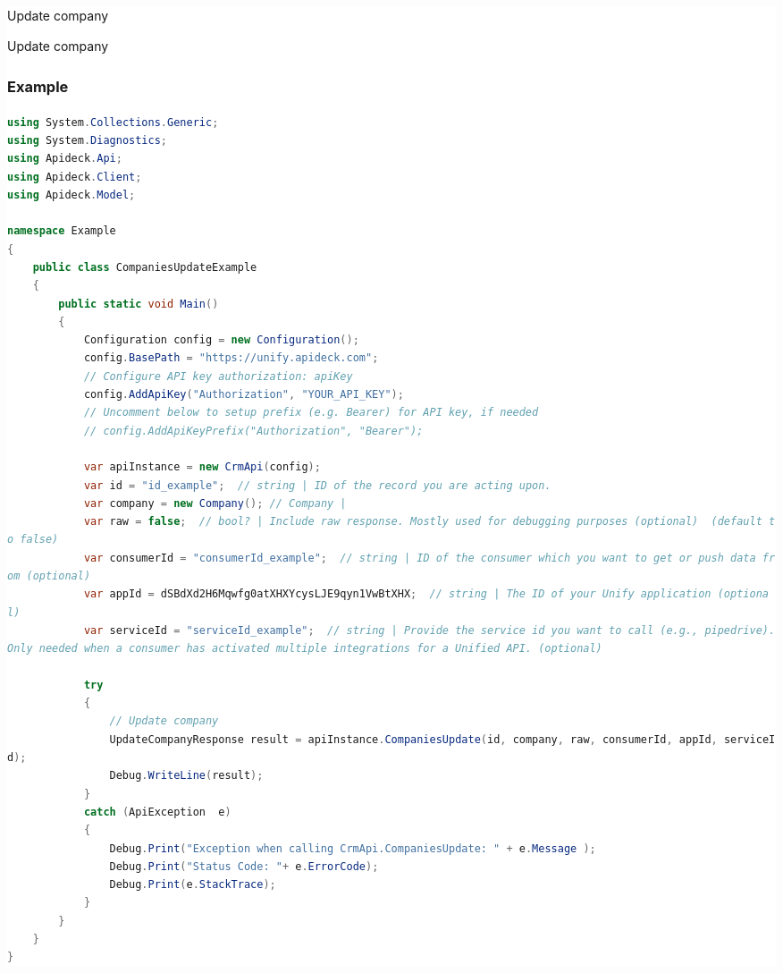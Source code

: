 Update company

Update company

### Example
```csharp
using System.Collections.Generic;
using System.Diagnostics;
using Apideck.Api;
using Apideck.Client;
using Apideck.Model;

namespace Example
{
    public class CompaniesUpdateExample
    {
        public static void Main()
        {
            Configuration config = new Configuration();
            config.BasePath = "https://unify.apideck.com";
            // Configure API key authorization: apiKey
            config.AddApiKey("Authorization", "YOUR_API_KEY");
            // Uncomment below to setup prefix (e.g. Bearer) for API key, if needed
            // config.AddApiKeyPrefix("Authorization", "Bearer");

            var apiInstance = new CrmApi(config);
            var id = "id_example";  // string | ID of the record you are acting upon.
            var company = new Company(); // Company | 
            var raw = false;  // bool? | Include raw response. Mostly used for debugging purposes (optional)  (default to false)
            var consumerId = "consumerId_example";  // string | ID of the consumer which you want to get or push data from (optional) 
            var appId = dSBdXd2H6Mqwfg0atXHXYcysLJE9qyn1VwBtXHX;  // string | The ID of your Unify application (optional) 
            var serviceId = "serviceId_example";  // string | Provide the service id you want to call (e.g., pipedrive). Only needed when a consumer has activated multiple integrations for a Unified API. (optional) 

            try
            {
                // Update company
                UpdateCompanyResponse result = apiInstance.CompaniesUpdate(id, company, raw, consumerId, appId, serviceId);
                Debug.WriteLine(result);
            }
            catch (ApiException  e)
            {
                Debug.Print("Exception when calling CrmApi.CompaniesUpdate: " + e.Message );
                Debug.Print("Status Code: "+ e.ErrorCode);
                Debug.Print(e.StackTrace);
            }
        }
    }
}
```
